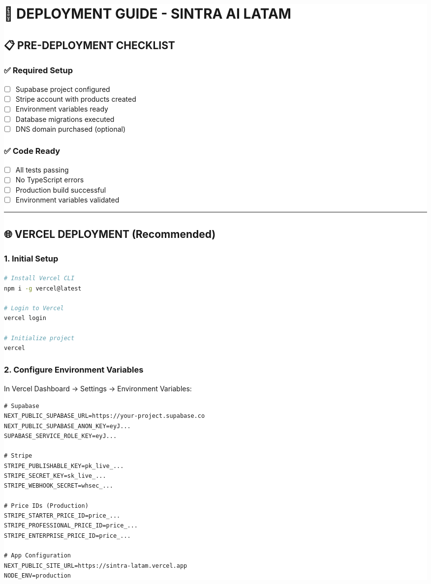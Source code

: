 # 🚀 DEPLOYMENT GUIDE - SINTRA AI LATAM

## 📋 **PRE-DEPLOYMENT CHECKLIST**

### **✅ Required Setup**
- [ ] Supabase project configured
- [ ] Stripe account with products created
- [ ] Environment variables ready
- [ ] Database migrations executed
- [ ] DNS domain purchased (optional)

### **✅ Code Ready**
- [ ] All tests passing
- [ ] No TypeScript errors
- [ ] Production build successful
- [ ] Environment variables validated

---

## 🌐 **VERCEL DEPLOYMENT (Recommended)**

### **1. Initial Setup**

```bash
# Install Vercel CLI
npm i -g vercel@latest

# Login to Vercel
vercel login

# Initialize project
vercel
```

### **2. Configure Environment Variables**

In Vercel Dashboard → Settings → Environment Variables:

```env
# Supabase
NEXT_PUBLIC_SUPABASE_URL=https://your-project.supabase.co
NEXT_PUBLIC_SUPABASE_ANON_KEY=eyJ...
SUPABASE_SERVICE_ROLE_KEY=eyJ...

# Stripe
STRIPE_PUBLISHABLE_KEY=pk_live_...
STRIPE_SECRET_KEY=sk_live_...
STRIPE_WEBHOOK_SECRET=whsec_...

# Price IDs (Production)
STRIPE_STARTER_PRICE_ID=price_...
STRIPE_PROFESSIONAL_PRICE_ID=price_...
STRIPE_ENTERPRISE_PRICE_ID=price_...

# App Configuration
NEXT_PUBLIC_SITE_URL=https://sintra-latam.vercel.app
NODE_ENV=production
```
